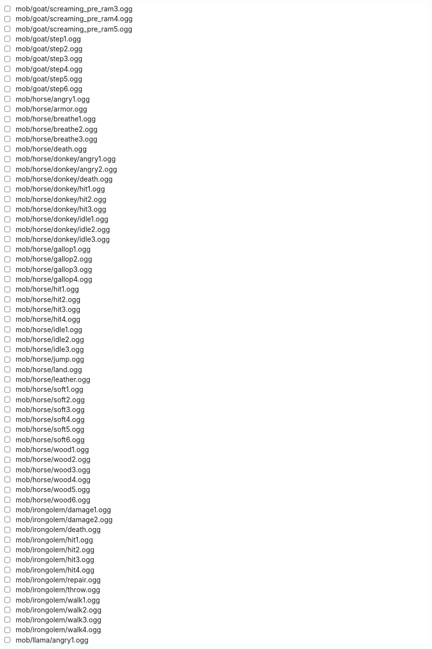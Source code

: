 - [ ] mob/goat/screaming_pre_ram3.ogg
- [ ] mob/goat/screaming_pre_ram4.ogg
- [ ] mob/goat/screaming_pre_ram5.ogg
- [ ] mob/goat/step1.ogg
- [ ] mob/goat/step2.ogg
- [ ] mob/goat/step3.ogg
- [ ] mob/goat/step4.ogg
- [ ] mob/goat/step5.ogg
- [ ] mob/goat/step6.ogg
- [ ] mob/horse/angry1.ogg
- [ ] mob/horse/armor.ogg
- [ ] mob/horse/breathe1.ogg
- [ ] mob/horse/breathe2.ogg
- [ ] mob/horse/breathe3.ogg
- [ ] mob/horse/death.ogg
- [ ] mob/horse/donkey/angry1.ogg
- [ ] mob/horse/donkey/angry2.ogg
- [ ] mob/horse/donkey/death.ogg
- [ ] mob/horse/donkey/hit1.ogg
- [ ] mob/horse/donkey/hit2.ogg
- [ ] mob/horse/donkey/hit3.ogg
- [ ] mob/horse/donkey/idle1.ogg
- [ ] mob/horse/donkey/idle2.ogg
- [ ] mob/horse/donkey/idle3.ogg
- [ ] mob/horse/gallop1.ogg
- [ ] mob/horse/gallop2.ogg
- [ ] mob/horse/gallop3.ogg
- [ ] mob/horse/gallop4.ogg
- [ ] mob/horse/hit1.ogg
- [ ] mob/horse/hit2.ogg
- [ ] mob/horse/hit3.ogg
- [ ] mob/horse/hit4.ogg
- [ ] mob/horse/idle1.ogg
- [ ] mob/horse/idle2.ogg
- [ ] mob/horse/idle3.ogg
- [ ] mob/horse/jump.ogg
- [ ] mob/horse/land.ogg
- [ ] mob/horse/leather.ogg
- [ ] mob/horse/soft1.ogg
- [ ] mob/horse/soft2.ogg
- [ ] mob/horse/soft3.ogg
- [ ] mob/horse/soft4.ogg
- [ ] mob/horse/soft5.ogg
- [ ] mob/horse/soft6.ogg
- [ ] mob/horse/wood1.ogg
- [ ] mob/horse/wood2.ogg
- [ ] mob/horse/wood3.ogg
- [ ] mob/horse/wood4.ogg
- [ ] mob/horse/wood5.ogg
- [ ] mob/horse/wood6.ogg
- [ ] mob/irongolem/damage1.ogg
- [ ] mob/irongolem/damage2.ogg
- [ ] mob/irongolem/death.ogg
- [ ] mob/irongolem/hit1.ogg
- [ ] mob/irongolem/hit2.ogg
- [ ] mob/irongolem/hit3.ogg
- [ ] mob/irongolem/hit4.ogg
- [ ] mob/irongolem/repair.ogg
- [ ] mob/irongolem/throw.ogg
- [ ] mob/irongolem/walk1.ogg
- [ ] mob/irongolem/walk2.ogg
- [ ] mob/irongolem/walk3.ogg
- [ ] mob/irongolem/walk4.ogg
- [ ] mob/llama/angry1.ogg